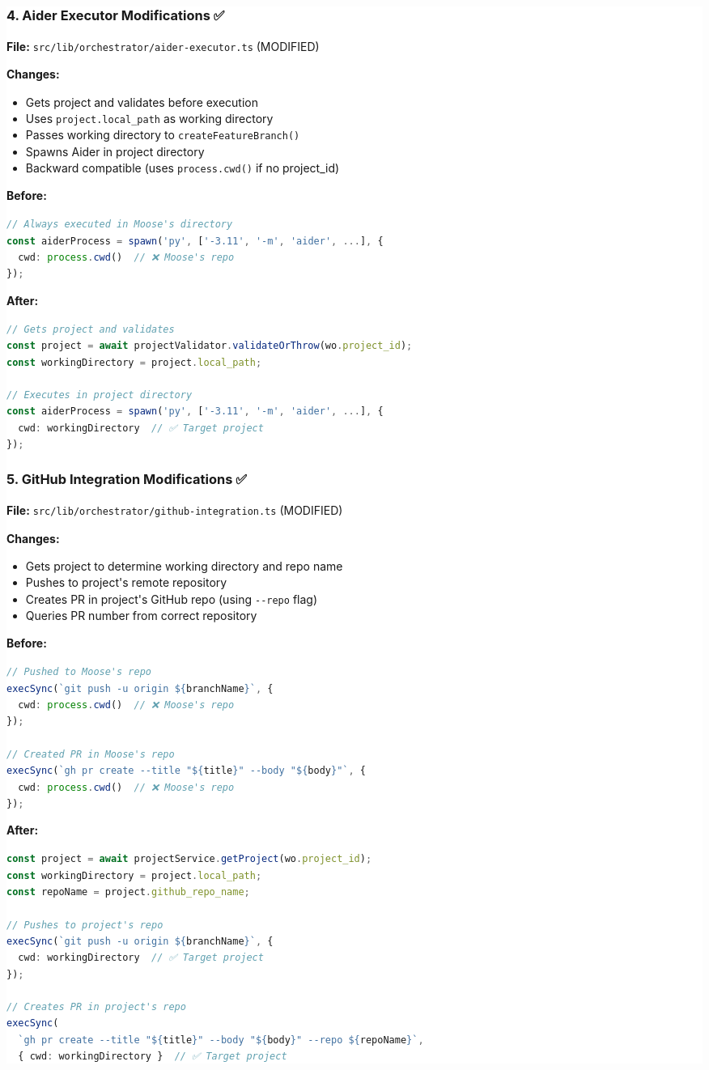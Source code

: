 ### 4. **Aider Executor Modifications** ✅
**File:** `src/lib/orchestrator/aider-executor.ts` (MODIFIED)

**Changes:**
- Gets project and validates before execution
- Uses `project.local_path` as working directory
- Passes working directory to `createFeatureBranch()`
- Spawns Aider in project directory
- Backward compatible (uses `process.cwd()` if no project_id)

**Before:**
```typescript
// Always executed in Moose's directory
const aiderProcess = spawn('py', ['-3.11', '-m', 'aider', ...], {
  cwd: process.cwd()  // ❌ Moose's repo
});
```

**After:**
```typescript
// Gets project and validates
const project = await projectValidator.validateOrThrow(wo.project_id);
const workingDirectory = project.local_path;

// Executes in project directory
const aiderProcess = spawn('py', ['-3.11', '-m', 'aider', ...], {
  cwd: workingDirectory  // ✅ Target project
});
```

### 5. **GitHub Integration Modifications** ✅
**File:** `src/lib/orchestrator/github-integration.ts` (MODIFIED)

**Changes:**
- Gets project to determine working directory and repo name
- Pushes to project's remote repository
- Creates PR in project's GitHub repo (using `--repo` flag)
- Queries PR number from correct repository

**Before:**
```typescript
// Pushed to Moose's repo
execSync(`git push -u origin ${branchName}`, {
  cwd: process.cwd()  // ❌ Moose's repo
});

// Created PR in Moose's repo
execSync(`gh pr create --title "${title}" --body "${body}"`, {
  cwd: process.cwd()  // ❌ Moose's repo
});
```

**After:**
```typescript
const project = await projectService.getProject(wo.project_id);
const workingDirectory = project.local_path;
const repoName = project.github_repo_name;

// Pushes to project's repo
execSync(`git push -u origin ${branchName}`, {
  cwd: workingDirectory  // ✅ Target project
});

// Creates PR in project's repo
execSync(
  `gh pr create --title "${title}" --body "${body}" --repo ${repoName}`,
  { cwd: workingDirectory }  // ✅ Target project
```